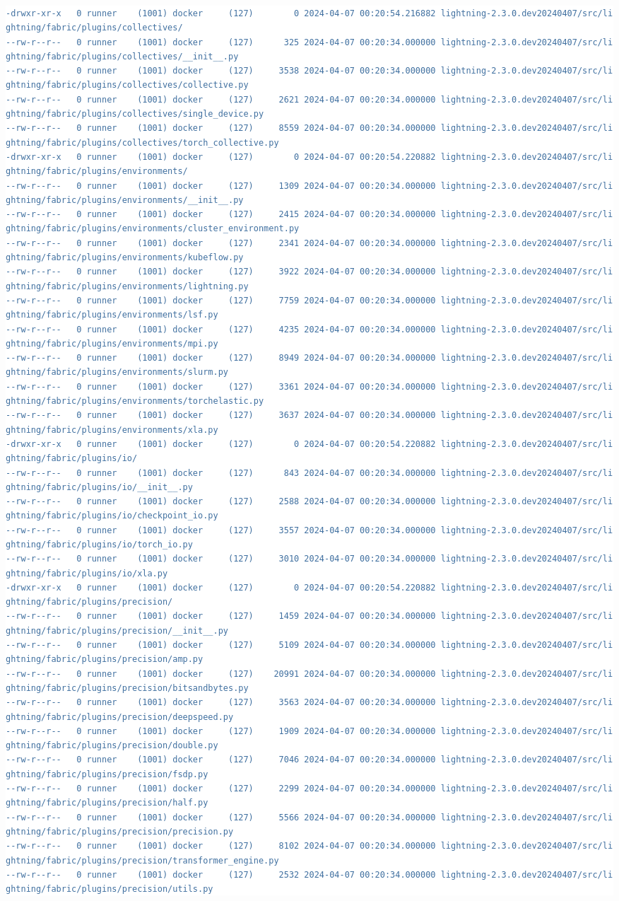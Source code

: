 ```diff
-drwxr-xr-x   0 runner    (1001) docker     (127)        0 2024-04-07 00:20:54.216882 lightning-2.3.0.dev20240407/src/lightning/fabric/plugins/collectives/
--rw-r--r--   0 runner    (1001) docker     (127)      325 2024-04-07 00:20:34.000000 lightning-2.3.0.dev20240407/src/lightning/fabric/plugins/collectives/__init__.py
--rw-r--r--   0 runner    (1001) docker     (127)     3538 2024-04-07 00:20:34.000000 lightning-2.3.0.dev20240407/src/lightning/fabric/plugins/collectives/collective.py
--rw-r--r--   0 runner    (1001) docker     (127)     2621 2024-04-07 00:20:34.000000 lightning-2.3.0.dev20240407/src/lightning/fabric/plugins/collectives/single_device.py
--rw-r--r--   0 runner    (1001) docker     (127)     8559 2024-04-07 00:20:34.000000 lightning-2.3.0.dev20240407/src/lightning/fabric/plugins/collectives/torch_collective.py
-drwxr-xr-x   0 runner    (1001) docker     (127)        0 2024-04-07 00:20:54.220882 lightning-2.3.0.dev20240407/src/lightning/fabric/plugins/environments/
--rw-r--r--   0 runner    (1001) docker     (127)     1309 2024-04-07 00:20:34.000000 lightning-2.3.0.dev20240407/src/lightning/fabric/plugins/environments/__init__.py
--rw-r--r--   0 runner    (1001) docker     (127)     2415 2024-04-07 00:20:34.000000 lightning-2.3.0.dev20240407/src/lightning/fabric/plugins/environments/cluster_environment.py
--rw-r--r--   0 runner    (1001) docker     (127)     2341 2024-04-07 00:20:34.000000 lightning-2.3.0.dev20240407/src/lightning/fabric/plugins/environments/kubeflow.py
--rw-r--r--   0 runner    (1001) docker     (127)     3922 2024-04-07 00:20:34.000000 lightning-2.3.0.dev20240407/src/lightning/fabric/plugins/environments/lightning.py
--rw-r--r--   0 runner    (1001) docker     (127)     7759 2024-04-07 00:20:34.000000 lightning-2.3.0.dev20240407/src/lightning/fabric/plugins/environments/lsf.py
--rw-r--r--   0 runner    (1001) docker     (127)     4235 2024-04-07 00:20:34.000000 lightning-2.3.0.dev20240407/src/lightning/fabric/plugins/environments/mpi.py
--rw-r--r--   0 runner    (1001) docker     (127)     8949 2024-04-07 00:20:34.000000 lightning-2.3.0.dev20240407/src/lightning/fabric/plugins/environments/slurm.py
--rw-r--r--   0 runner    (1001) docker     (127)     3361 2024-04-07 00:20:34.000000 lightning-2.3.0.dev20240407/src/lightning/fabric/plugins/environments/torchelastic.py
--rw-r--r--   0 runner    (1001) docker     (127)     3637 2024-04-07 00:20:34.000000 lightning-2.3.0.dev20240407/src/lightning/fabric/plugins/environments/xla.py
-drwxr-xr-x   0 runner    (1001) docker     (127)        0 2024-04-07 00:20:54.220882 lightning-2.3.0.dev20240407/src/lightning/fabric/plugins/io/
--rw-r--r--   0 runner    (1001) docker     (127)      843 2024-04-07 00:20:34.000000 lightning-2.3.0.dev20240407/src/lightning/fabric/plugins/io/__init__.py
--rw-r--r--   0 runner    (1001) docker     (127)     2588 2024-04-07 00:20:34.000000 lightning-2.3.0.dev20240407/src/lightning/fabric/plugins/io/checkpoint_io.py
--rw-r--r--   0 runner    (1001) docker     (127)     3557 2024-04-07 00:20:34.000000 lightning-2.3.0.dev20240407/src/lightning/fabric/plugins/io/torch_io.py
--rw-r--r--   0 runner    (1001) docker     (127)     3010 2024-04-07 00:20:34.000000 lightning-2.3.0.dev20240407/src/lightning/fabric/plugins/io/xla.py
-drwxr-xr-x   0 runner    (1001) docker     (127)        0 2024-04-07 00:20:54.220882 lightning-2.3.0.dev20240407/src/lightning/fabric/plugins/precision/
--rw-r--r--   0 runner    (1001) docker     (127)     1459 2024-04-07 00:20:34.000000 lightning-2.3.0.dev20240407/src/lightning/fabric/plugins/precision/__init__.py
--rw-r--r--   0 runner    (1001) docker     (127)     5109 2024-04-07 00:20:34.000000 lightning-2.3.0.dev20240407/src/lightning/fabric/plugins/precision/amp.py
--rw-r--r--   0 runner    (1001) docker     (127)    20991 2024-04-07 00:20:34.000000 lightning-2.3.0.dev20240407/src/lightning/fabric/plugins/precision/bitsandbytes.py
--rw-r--r--   0 runner    (1001) docker     (127)     3563 2024-04-07 00:20:34.000000 lightning-2.3.0.dev20240407/src/lightning/fabric/plugins/precision/deepspeed.py
--rw-r--r--   0 runner    (1001) docker     (127)     1909 2024-04-07 00:20:34.000000 lightning-2.3.0.dev20240407/src/lightning/fabric/plugins/precision/double.py
--rw-r--r--   0 runner    (1001) docker     (127)     7046 2024-04-07 00:20:34.000000 lightning-2.3.0.dev20240407/src/lightning/fabric/plugins/precision/fsdp.py
--rw-r--r--   0 runner    (1001) docker     (127)     2299 2024-04-07 00:20:34.000000 lightning-2.3.0.dev20240407/src/lightning/fabric/plugins/precision/half.py
--rw-r--r--   0 runner    (1001) docker     (127)     5566 2024-04-07 00:20:34.000000 lightning-2.3.0.dev20240407/src/lightning/fabric/plugins/precision/precision.py
--rw-r--r--   0 runner    (1001) docker     (127)     8102 2024-04-07 00:20:34.000000 lightning-2.3.0.dev20240407/src/lightning/fabric/plugins/precision/transformer_engine.py
--rw-r--r--   0 runner    (1001) docker     (127)     2532 2024-04-07 00:20:34.000000 lightning-2.3.0.dev20240407/src/lightning/fabric/plugins/precision/utils.py
```